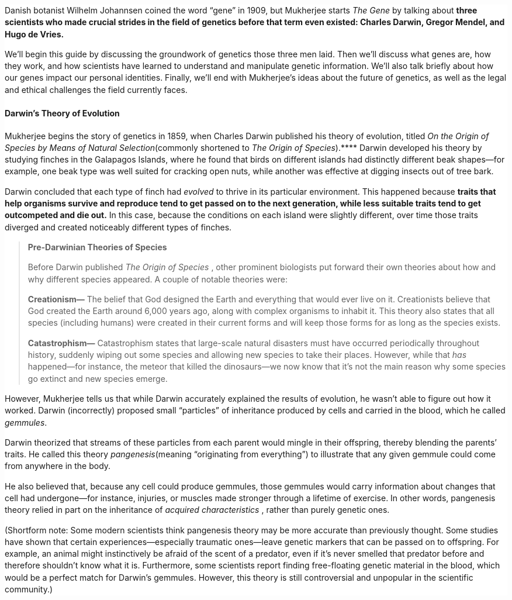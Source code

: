 Danish botanist Wilhelm Johannsen coined the word “gene” in 1909, but Mukherjee starts _The Gene_ by talking about **three scientists who made crucial strides in the field of genetics before that term even existed: Charles Darwin, Gregor Mendel, and Hugo de Vries.**

We’ll begin this guide by discussing the groundwork of genetics those three men laid. Then we’ll discuss what genes are, how they work, and how scientists have learned to understand and manipulate genetic information. We’ll also talk briefly about how our genes impact our personal identities. Finally, we’ll end with Mukherjee’s ideas about the future of genetics, as well as the legal and ethical challenges the field currently faces.

#### Darwin’s Theory of Evolution

Mukherjee begins the story of genetics in 1859, when Charles Darwin published his theory of evolution, titled _On the Origin of Species by Means of Natural Selection_(commonly shortened to _The Origin of Species_).**** Darwin developed his theory by studying finches in the Galapagos Islands, where he found that birds on different islands had distinctly different beak shapes—for example, one beak type was well suited for cracking open nuts, while another was effective at digging insects out of tree bark.

Darwin concluded that each type of finch had _evolved_ to thrive in its particular environment. This happened because **traits that help organisms survive and reproduce tend to get passed on to the next generation, while less suitable traits tend to get outcompeted and die out.** In this case, because the conditions on each island were slightly different, over time those traits diverged and created noticeably different types of finches.

> **Pre-Darwinian Theories of Species**
> 
> Before Darwin published _The Origin of Species_ , other prominent biologists put forward their own theories about how and why different species appeared. A couple of notable theories were:
> 
> **Creationism—** The belief that God designed the Earth and everything that would ever live on it. Creationists believe that God created the Earth around 6,000 years ago, along with complex organisms to inhabit it. This theory also states that all species (including humans) were created in their current forms and will keep those forms for as long as the species exists.
> 
> **Catastrophism—** Catastrophism states that large-scale natural disasters must have occurred periodically throughout history, suddenly wiping out some species and allowing new species to take their places. However, while that _has_ happened—for instance, the meteor that killed the dinosaurs—we now know that it’s not the main reason why some species go extinct and new species emerge.

However, Mukherjee tells us that while Darwin accurately explained the results of evolution, he wasn’t able to figure out how it worked. Darwin (incorrectly) proposed small “particles” of inheritance produced by cells and carried in the blood, which he called _gemmules_.

Darwin theorized that streams of these particles from each parent would mingle in their offspring, thereby blending the parents’ traits. He called this theory _pangenesis_(meaning “originating from everything”) to illustrate that any given gemmule could come from anywhere in the body.

He also believed that, because any cell could produce gemmules, those gemmules would carry information about changes that cell had undergone—for instance, injuries, or muscles made stronger through a lifetime of exercise. In other words, pangenesis theory relied in part on the inheritance of _acquired characteristics_ , rather than purely genetic ones.

(Shortform note: Some modern scientists think pangenesis theory may be more accurate than previously thought. Some studies have shown that certain experiences—especially traumatic ones—leave genetic markers that can be passed on to offspring. For example, an animal might instinctively be afraid of the scent of a predator, even if it’s never smelled that predator before and therefore shouldn’t know what it is. Furthermore, some scientists report finding free-floating genetic material in the blood, which would be a perfect match for Darwin’s gemmules. However, this theory is still controversial and unpopular in the scientific community.)

